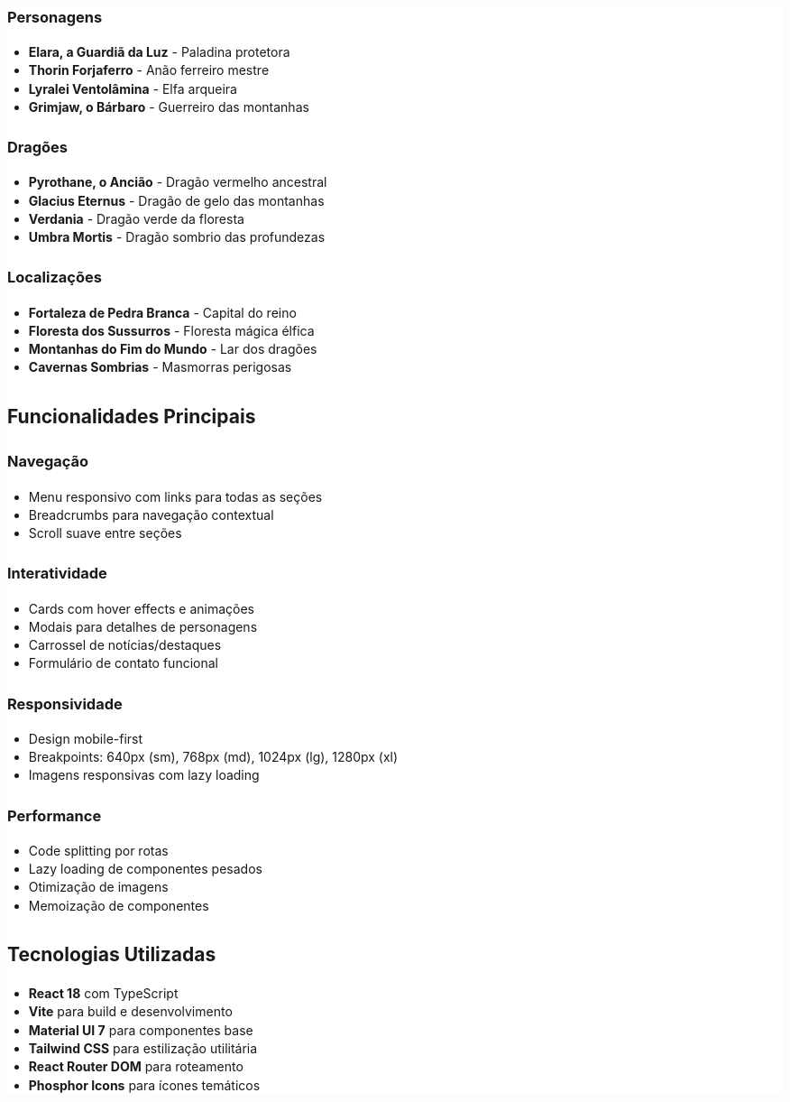 ### Personagens
- **Elara, a Guardiã da Luz** - Paladina protetora
- **Thorin Forjaferro** - Anão ferreiro mestre
- **Lyralei Ventolâmina** - Elfa arqueira
- **Grimjaw, o Bárbaro** - Guerreiro das montanhas

### Dragões
- **Pyrothane, o Ancião** - Dragão vermelho ancestral
- **Glacius Eternus** - Dragão de gelo das montanhas
- **Verdania** - Dragão verde da floresta
- **Umbra Mortis** - Dragão sombrio das profundezas

### Localizações
- **Fortaleza de Pedra Branca** - Capital do reino
- **Floresta dos Sussurros** - Floresta mágica élfica
- **Montanhas do Fim do Mundo** - Lar dos dragões
- **Cavernas Sombrias** - Masmorras perigosas

## Funcionalidades Principais

### Navegação
- Menu responsivo com links para todas as seções
- Breadcrumbs para navegação contextual
- Scroll suave entre seções

### Interatividade
- Cards com hover effects e animações
- Modais para detalhes de personagens
- Carrossel de notícias/destaques
- Formulário de contato funcional

### Responsividade
- Design mobile-first
- Breakpoints: 640px (sm), 768px (md), 1024px (lg), 1280px (xl)
- Imagens responsivas com lazy loading

### Performance
- Code splitting por rotas
- Lazy loading de componentes pesados
- Otimização de imagens
- Memoização de componentes

## Tecnologias Utilizadas

- **React 18** com TypeScript
- **Vite** para build e desenvolvimento
- **Material UI 7** para componentes base
- **Tailwind CSS** para estilização utilitária
- **React Router DOM** para roteamento
- **Phosphor Icons** para ícones temáticos
